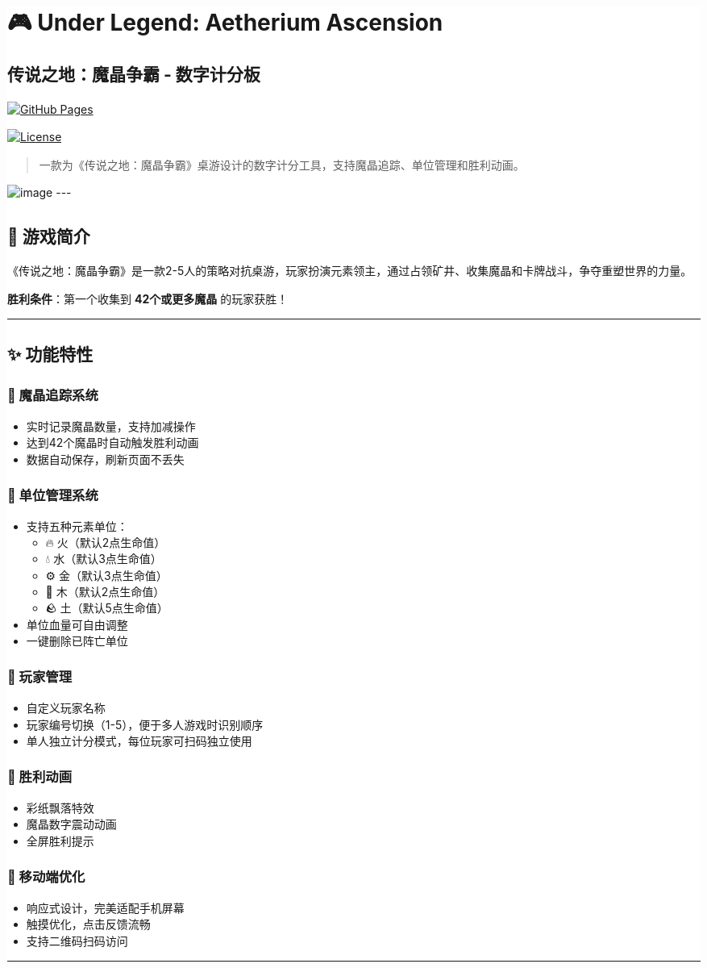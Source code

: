 
# 🎮 Under Legend: Aetherium Ascension
## 传说之地：魔晶争霸 - 数字计分板

[![GitHub Pages](https://img.shields.io/badge/demo-live-brightgreen)](https://sa1koro.github.io/DATT2300/)

[![License](https://img.shields.io/badge/license-MIT-blue.svg)](LICENSE)

> 一款为《传说之地：魔晶争霸》桌游设计的数字计分工具，支持魔晶追踪、单位管理和胜利动画。
<img width="256" height="256" alt="image" src="https://github.com/user-attachments/assets/f68ea04c-33bd-47bf-8b59-43bd9c5e10e3" />
---

## 📖 游戏简介

《传说之地：魔晶争霸》是一款2-5人的策略对抗桌游，玩家扮演元素领主，通过占领矿井、收集魔晶和卡牌战斗，争夺重塑世界的力量。

**胜利条件**：第一个收集到 **42个或更多魔晶** 的玩家获胜！

---

## ✨ 功能特性

### 💎 魔晶追踪系统
- 实时记录魔晶数量，支持加减操作
- 达到42个魔晶时自动触发胜利动画
- 数据自动保存，刷新页面不丢失

### 🎲 单位管理系统
- 支持五种元素单位：
  - 🔥 火（默认2点生命值）
  - 💧 水（默认3点生命值）
  - ⚙️ 金（默认3点生命值）
  - 🌿 木（默认2点生命值）
  - 🪨 土（默认5点生命值）
- 单位血量可自由调整
- 一键删除已阵亡单位

### 👥 玩家管理
- 自定义玩家名称
- 玩家编号切换（1-5），便于多人游戏时识别顺序
- 单人独立计分模式，每位玩家可扫码独立使用

### 🎉 胜利动画
- 彩纸飘落特效
- 魔晶数字震动动画
- 全屏胜利提示

### 📱 移动端优化
- 响应式设计，完美适配手机屏幕
- 触摸优化，点击反馈流畅
- 支持二维码扫码访问

---